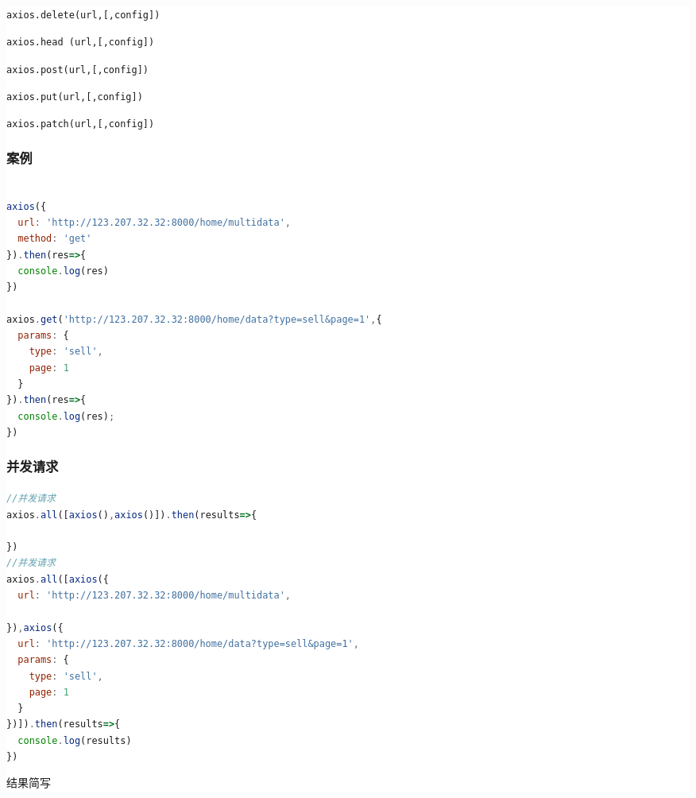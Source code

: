 `axios.delete(url,[,config])`

`axios.head	(url,[,config])`

`axios.post(url,[,config])`

`axios.put(url,[,config])`

`axios.patch(url,[,config])`

### 案例

```javascript

axios({
  url: 'http://123.207.32.32:8000/home/multidata',
  method: 'get'
}).then(res=>{
  console.log(res)
})

axios.get('http://123.207.32.32:8000/home/data?type=sell&page=1',{
  params: {
    type: 'sell',
    page: 1
  }
}).then(res=>{
  console.log(res);
})
```

### 并发请求

```javascript
//并发请求
axios.all([axios(),axios()]).then(results=>{
  
})
//并发请求
axios.all([axios({
  url: 'http://123.207.32.32:8000/home/multidata',

}),axios({
  url: 'http://123.207.32.32:8000/home/data?type=sell&page=1',
  params: {
    type: 'sell',
    page: 1
  }
})]).then(results=>{
  console.log(results)
})
```

结果简写
